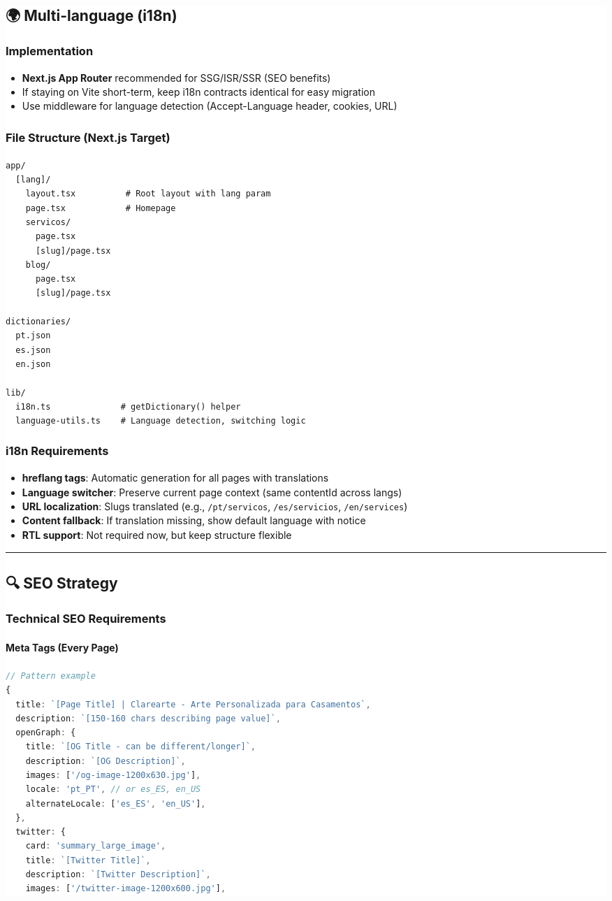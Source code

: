 
## 🌍 Multi-language (i18n)

### Implementation
- **Next.js App Router** recommended for SSG/ISR/SSR (SEO benefits)
- If staying on Vite short-term, keep i18n contracts identical for easy migration
- Use middleware for language detection (Accept-Language header, cookies, URL)

### File Structure (Next.js Target)
```
app/
  [lang]/
    layout.tsx          # Root layout with lang param
    page.tsx            # Homepage
    servicos/
      page.tsx
      [slug]/page.tsx
    blog/
      page.tsx
      [slug]/page.tsx

dictionaries/
  pt.json
  es.json
  en.json

lib/
  i18n.ts              # getDictionary() helper
  language-utils.ts    # Language detection, switching logic
```

### i18n Requirements
- **hreflang tags**: Automatic generation for all pages with translations
- **Language switcher**: Preserve current page context (same contentId across langs)
- **URL localization**: Slugs translated (e.g., `/pt/servicos`, `/es/servicios`, `/en/services`)
- **Content fallback**: If translation missing, show default language with notice
- **RTL support**: Not required now, but keep structure flexible

---

## 🔍 SEO Strategy

### Technical SEO Requirements

#### Meta Tags (Every Page)
```typescript
// Pattern example
{
  title: `[Page Title] | Clarearte - Arte Personalizada para Casamentos`,
  description: `[150-160 chars describing page value]`,
  openGraph: {
    title: `[OG Title - can be different/longer]`,
    description: `[OG Description]`,
    images: ['/og-image-1200x630.jpg'],
    locale: 'pt_PT', // or es_ES, en_US
    alternateLocale: ['es_ES', 'en_US'],
  },
  twitter: {
    card: 'summary_large_image',
    title: `[Twitter Title]`,
    description: `[Twitter Description]`,
    images: ['/twitter-image-1200x600.jpg'],
```